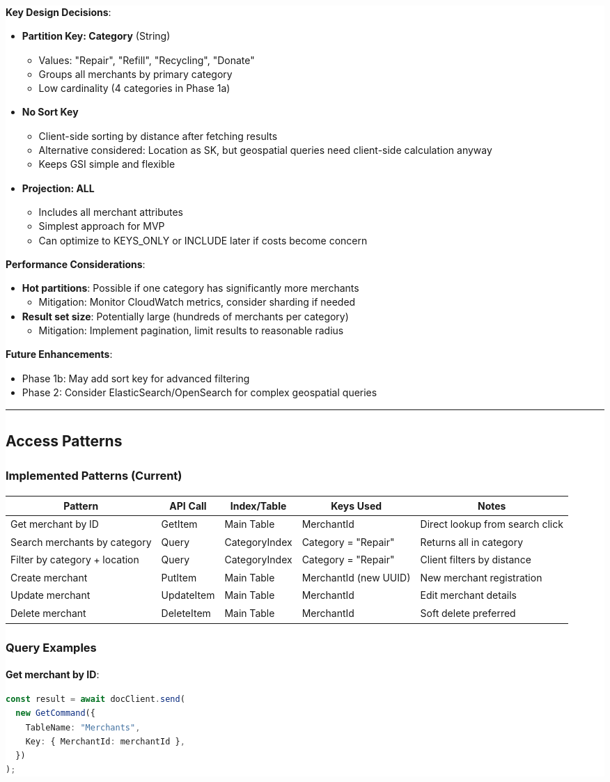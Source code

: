 **Key Design Decisions**:

- **Partition Key: Category** (String)
  - Values: "Repair", "Refill", "Recycling", "Donate"
  - Groups all merchants by primary category
  - Low cardinality (4 categories in Phase 1a)

- **No Sort Key**
  - Client-side sorting by distance after fetching results
  - Alternative considered: Location as SK, but geospatial queries need client-side calculation anyway
  - Keeps GSI simple and flexible

- **Projection: ALL**
  - Includes all merchant attributes
  - Simplest approach for MVP
  - Can optimize to KEYS_ONLY or INCLUDE later if costs become concern

**Performance Considerations**:

- **Hot partitions**: Possible if one category has significantly more merchants
  - Mitigation: Monitor CloudWatch metrics, consider sharding if needed
- **Result set size**: Potentially large (hundreds of merchants per category)
  - Mitigation: Implement pagination, limit results to reasonable radius

**Future Enhancements**:
- Phase 1b: May add sort key for advanced filtering
- Phase 2: Consider ElasticSearch/OpenSearch for complex geospatial queries

---

## Access Patterns

### Implemented Patterns (Current)

| Pattern                        | API Call | Index/Table   | Keys Used            | Notes                           |
| ------------------------------ | -------- | ------------- | -------------------- | ------------------------------- |
| Get merchant by ID             | GetItem  | Main Table    | MerchantId           | Direct lookup from search click |
| Search merchants by category   | Query    | CategoryIndex | Category = "Repair"  | Returns all in category         |
| Filter by category + location  | Query    | CategoryIndex | Category = "Repair"  | Client filters by distance      |
| Create merchant                | PutItem  | Main Table    | MerchantId (new UUID)| New merchant registration       |
| Update merchant                | UpdateItem | Main Table  | MerchantId           | Edit merchant details           |
| Delete merchant                | DeleteItem | Main Table  | MerchantId           | Soft delete preferred           |

### Query Examples

**Get merchant by ID**:
```typescript
const result = await docClient.send(
  new GetCommand({
    TableName: "Merchants",
    Key: { MerchantId: merchantId },
  })
);
```
